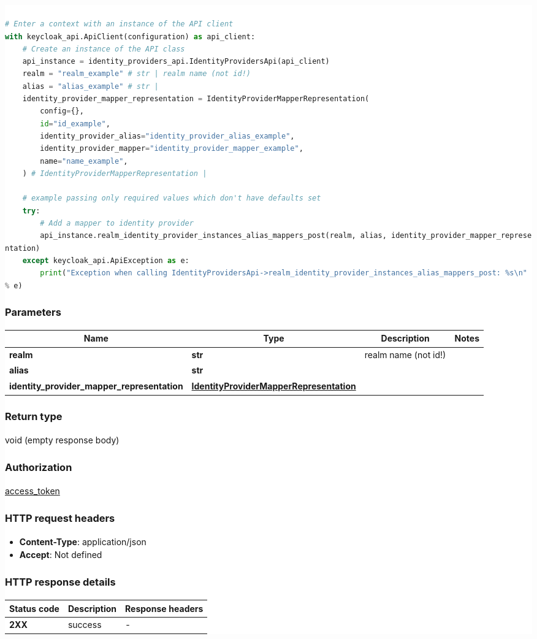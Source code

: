 ```python

# Enter a context with an instance of the API client
with keycloak_api.ApiClient(configuration) as api_client:
    # Create an instance of the API class
    api_instance = identity_providers_api.IdentityProvidersApi(api_client)
    realm = "realm_example" # str | realm name (not id!)
    alias = "alias_example" # str | 
    identity_provider_mapper_representation = IdentityProviderMapperRepresentation(
        config={},
        id="id_example",
        identity_provider_alias="identity_provider_alias_example",
        identity_provider_mapper="identity_provider_mapper_example",
        name="name_example",
    ) # IdentityProviderMapperRepresentation | 

    # example passing only required values which don't have defaults set
    try:
        # Add a mapper to identity provider
        api_instance.realm_identity_provider_instances_alias_mappers_post(realm, alias, identity_provider_mapper_representation)
    except keycloak_api.ApiException as e:
        print("Exception when calling IdentityProvidersApi->realm_identity_provider_instances_alias_mappers_post: %s\n" % e)
```


### Parameters

Name | Type | Description  | Notes
------------- | ------------- | ------------- | -------------
 **realm** | **str**| realm name (not id!) |
 **alias** | **str**|  |
 **identity_provider_mapper_representation** | [**IdentityProviderMapperRepresentation**](IdentityProviderMapperRepresentation.md)|  |

### Return type

void (empty response body)

### Authorization

[access_token](../README.md#access_token)

### HTTP request headers

 - **Content-Type**: application/json
 - **Accept**: Not defined


### HTTP response details

| Status code | Description | Response headers |
|-------------|-------------|------------------|
**2XX** | success |  -  |
